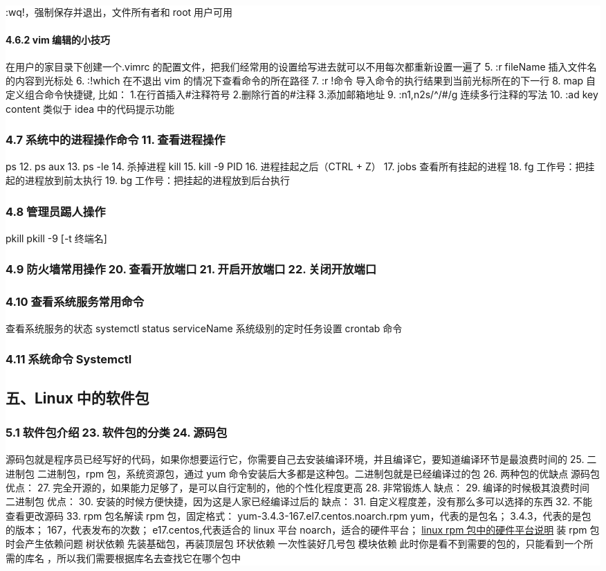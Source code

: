 :wq!，强制保存并退出，文件所有者和 root 用户可用

#### 4.6.2 vim 编辑的小技巧

在用户的家目录下创建一个.vimrc 的配置文件，把我们经常用的设置给写进去就可以不用每次都重新设置一遍了 5. :r fileName
插入文件名的内容到光标处 6. :!which
在不退出 vim 的情况下查看命令的所在路径 7. :r !命令
导入命令的执行结果到当前光标所在的下一行 8. map
自定义组合命令快捷键, 比如： 1.在行首插入#注释符号 2.删除行首的#注释 3.添加邮箱地址 9. :n1,n2s/^/#/g
连续多行注释的写法 10. :ad key content
类似于 idea 中的代码提示功能

### 4.7 系统中的进程操作命令 11. 查看进程操作

ps 12. ps aux 13. ps -le 14. 杀掉进程
kill 15. kill -9 PID 16. 进程挂起之后（CTRL + Z） 17. jobs 查看所有挂起的进程 18. fg 工作号：把挂起的进程放到前太执行 19. bg 工作号：把挂起的进程放到后台执行

### 4.8 管理员踢人操作

pkill
pkill -9 [-t 终端名]

### 4.9 防火墙常用操作 20. 查看开放端口 21. 开启开放端口 22. 关闭开放端口

### 4.10 查看系统服务常用命令

查看系统服务的状态
systemctl status serviceName
系统级别的定时任务设置
crontab 命令

### 4.11 系统命令 Systemctl

## 五、Linux 中的软件包

### 5.1 软件包介绍 23. 软件包的分类 24. 源码包

源码包就是程序员已经写好的代码，如果你想要运行它，你需要自己去安装编译环境，并且编译它，要知道编译环节是最浪费时间的 25. 二进制包
二进制包，rpm 包，系统资源包，通过 yum 命令安装后大多都是这种包。二进制包就是已经编译过的包 26. 两种包的优缺点
源码包
优点： 27. 完全开源的，如果能力足够了，是可以自行定制的，他的个性化程度更高 28. 非常锻炼人
缺点： 29. 编译的时候极其浪费时间
二进制包
优点： 30. 安装的时候方便快捷，因为这是人家已经编译过后的
缺点： 31. 自定义程度差，没有那么多可以选择的东西 32. 不能查看更改源码 33. rpm 包名解读
rpm 包，固定格式： yum-3.4.3-167.el7.centos.noarch.rpm yum，代表的是包名； 3.4.3，代表的是包的版本； 167，代表发布的次数； e17.centos,代表适合的 linux 平台 noarch，适合的硬件平台； [linux rpm 包中的硬件平台说明](https://www.jb51.net/LINUXjishu/298499.html)
装 rpm 包时会产生依赖问题
树状依赖
先装基础包，再装顶层包
环状依赖
一次性装好几号包
模块依赖
此时你是看不到需要的包的，只能看到一个所需的库名
，所以我们需要根据库名去查找它在哪个包中
